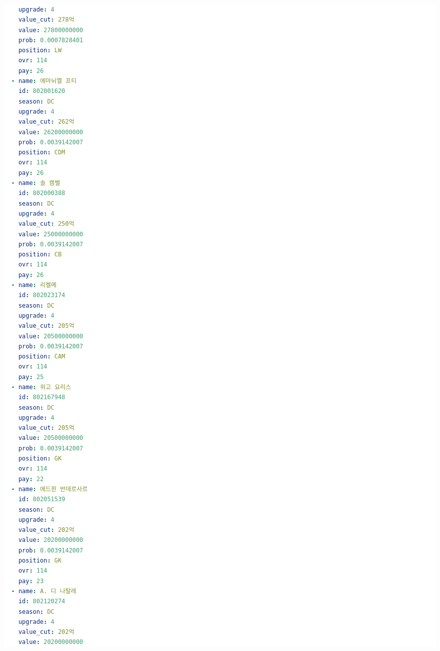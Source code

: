 ```yaml
    upgrade: 4
    value_cut: 278억
    value: 27800000000
    prob: 0.0007828401
    position: LW
    ovr: 114
    pay: 26
  - name: 에마뉘엘 프티
    id: 802001620
    season: DC
    upgrade: 4
    value_cut: 262억
    value: 26200000000
    prob: 0.0039142007
    position: CDM
    ovr: 114
    pay: 26
  - name: 솔 캠벨
    id: 802000388
    season: DC
    upgrade: 4
    value_cut: 250억
    value: 25000000000
    prob: 0.0039142007
    position: CB
    ovr: 114
    pay: 26
  - name: 리켈메
    id: 802023174
    season: DC
    upgrade: 4
    value_cut: 205억
    value: 20500000000
    prob: 0.0039142007
    position: CAM
    ovr: 114
    pay: 25
  - name: 위고 요리스
    id: 802167948
    season: DC
    upgrade: 4
    value_cut: 205억
    value: 20500000000
    prob: 0.0039142007
    position: GK
    ovr: 114
    pay: 22
  - name: 에드윈 반데르사르
    id: 802051539
    season: DC
    upgrade: 4
    value_cut: 202억
    value: 20200000000
    prob: 0.0039142007
    position: GK
    ovr: 114
    pay: 23
  - name: A. 디 나탈레
    id: 802120274
    season: DC
    upgrade: 4
    value_cut: 202억
    value: 20200000000
```